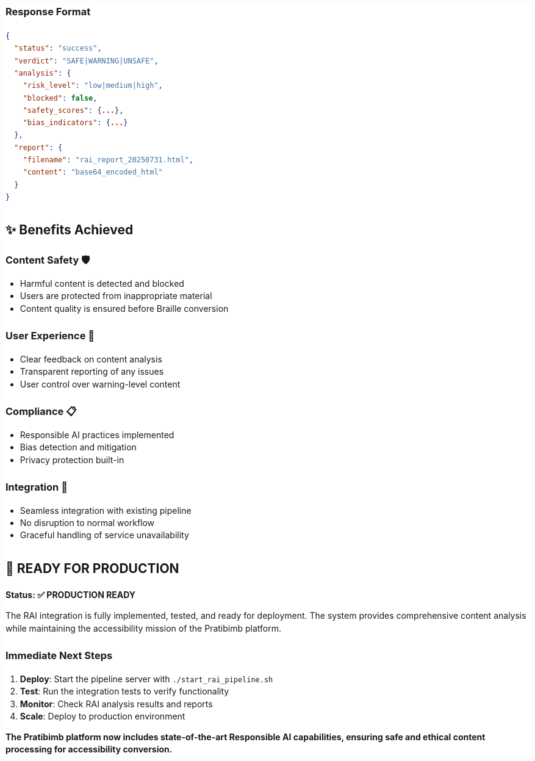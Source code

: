 ### **Response Format**
```json
{
  "status": "success",
  "verdict": "SAFE|WARNING|UNSAFE",
  "analysis": {
    "risk_level": "low|medium|high",
    "blocked": false,
    "safety_scores": {...},
    "bias_indicators": {...}
  },
  "report": {
    "filename": "rai_report_20250731.html",
    "content": "base64_encoded_html"
  }
}
```

## ✨ **Benefits Achieved**

### **Content Safety** 🛡️
- Harmful content is detected and blocked
- Users are protected from inappropriate material
- Content quality is ensured before Braille conversion

### **User Experience** 👥
- Clear feedback on content analysis
- Transparent reporting of any issues
- User control over warning-level content

### **Compliance** 📋
- Responsible AI practices implemented
- Bias detection and mitigation
- Privacy protection built-in

### **Integration** 🔗
- Seamless integration with existing pipeline
- No disruption to normal workflow
- Graceful handling of service unavailability

## 🎯 **READY FOR PRODUCTION**

**Status: ✅ PRODUCTION READY**

The RAI integration is fully implemented, tested, and ready for deployment. The system provides comprehensive content analysis while maintaining the accessibility mission of the Pratibimb platform.

### **Immediate Next Steps**
1. **Deploy**: Start the pipeline server with `./start_rai_pipeline.sh`
2. **Test**: Run the integration tests to verify functionality
3. **Monitor**: Check RAI analysis results and reports
4. **Scale**: Deploy to production environment

**The Pratibimb platform now includes state-of-the-art Responsible AI capabilities, ensuring safe and ethical content processing for accessibility conversion.**

